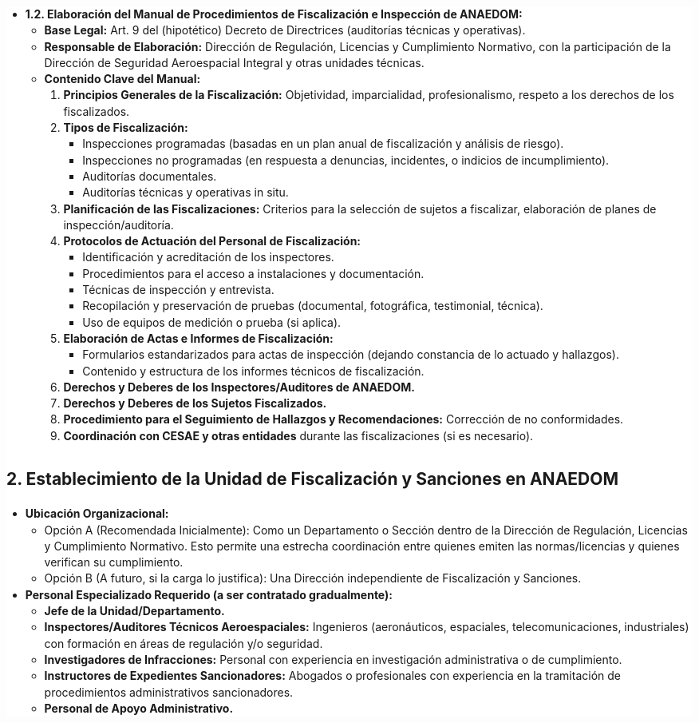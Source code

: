 *   **1.2. Elaboración del Manual de Procedimientos de Fiscalización e Inspección de ANAEDOM:**
    *   **Base Legal:** Art. 9 del (hipotético) Decreto de Directrices (auditorías técnicas y operativas).
    *   **Responsable de Elaboración:** Dirección de Regulación, Licencias y Cumplimiento Normativo, con la participación de la Dirección de Seguridad Aeroespacial Integral y otras unidades técnicas.
    *   **Contenido Clave del Manual:**
        1.  **Principios Generales de la Fiscalización:** Objetividad, imparcialidad, profesionalismo, respeto a los derechos de los fiscalizados.
        2.  **Tipos de Fiscalización:**
            *   Inspecciones programadas (basadas en un plan anual de fiscalización y análisis de riesgo).
            *   Inspecciones no programadas (en respuesta a denuncias, incidentes, o indicios de incumplimiento).
            *   Auditorías documentales.
            *   Auditorías técnicas y operativas in situ.
        3.  **Planificación de las Fiscalizaciones:** Criterios para la selección de sujetos a fiscalizar, elaboración de planes de inspección/auditoría.
        4.  **Protocolos de Actuación del Personal de Fiscalización:**
            *   Identificación y acreditación de los inspectores.
            *   Procedimientos para el acceso a instalaciones y documentación.
            *   Técnicas de inspección y entrevista.
            *   Recopilación y preservación de pruebas (documental, fotográfica, testimonial, técnica).
            *   Uso de equipos de medición o prueba (si aplica).
        5.  **Elaboración de Actas e Informes de Fiscalización:**
            *   Formularios estandarizados para actas de inspección (dejando constancia de lo actuado y hallazgos).
            *   Contenido y estructura de los informes técnicos de fiscalización.
        6.  **Derechos y Deberes de los Inspectores/Auditores de ANAEDOM.**
        7.  **Derechos y Deberes de los Sujetos Fiscalizados.**
        8.  **Procedimiento para el Seguimiento de Hallazgos y Recomendaciones:** Corrección de no conformidades.
        9.  **Coordinación con CESAE y otras entidades** durante las fiscalizaciones (si es necesario).

## 2. Establecimiento de la Unidad de Fiscalización y Sanciones en ANAEDOM

*   **Ubicación Organizacional:**
    *   Opción A (Recomendada Inicialmente): Como un Departamento o Sección dentro de la Dirección de Regulación, Licencias y Cumplimiento Normativo. Esto permite una estrecha coordinación entre quienes emiten las normas/licencias y quienes verifican su cumplimiento.
    *   Opción B (A futuro, si la carga lo justifica): Una Dirección independiente de Fiscalización y Sanciones.
*   **Personal Especializado Requerido (a ser contratado gradualmente):**
    *   **Jefe de la Unidad/Departamento.**
    *   **Inspectores/Auditores Técnicos Aeroespaciales:** Ingenieros (aeronáuticos, espaciales, telecomunicaciones, industriales) con formación en áreas de regulación y/o seguridad.
    *   **Investigadores de Infracciones:** Personal con experiencia en investigación administrativa o de cumplimiento.
    *   **Instructores de Expedientes Sancionadores:** Abogados o profesionales con experiencia en la tramitación de procedimientos administrativos sancionadores.
    *   **Personal de Apoyo Administrativo.**
